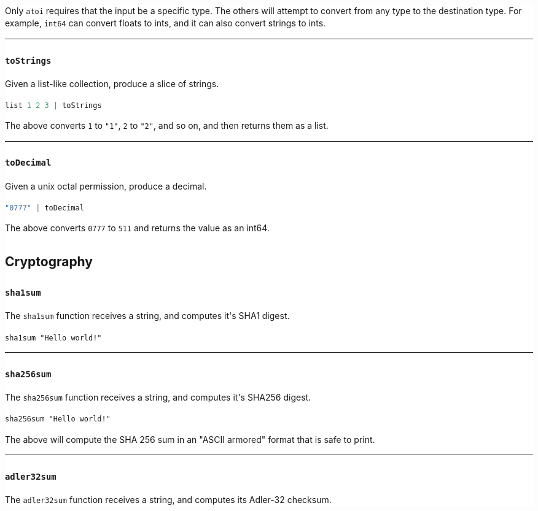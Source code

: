 Only `atoi` requires that the input be a specific type. The others will attempt
to convert from any type to the destination type. For example, `int64` can convert
floats to ints, and it can also convert strings to ints.

---

### `toStrings`

Given a list-like collection, produce a slice of strings.

```go
list 1 2 3 | toStrings
```

The above converts `1` to `"1"`, `2` to `"2"`, and so on, and then returns
them as a list.

---

### `toDecimal`

Given a unix octal permission, produce a decimal.

```go
"0777" | toDecimal
```

The above converts `0777` to `511` and returns the value as an int64.

## Cryptography

### `sha1sum`

The `sha1sum` function receives a string, and computes it's SHA1 digest.

```
sha1sum "Hello world!"
```

---

### `sha256sum`

The `sha256sum` function receives a string, and computes it's SHA256 digest.

```
sha256sum "Hello world!"
```

The above will compute the SHA 256 sum in an "ASCII armored" format that is
safe to print.

---

### `adler32sum`

The `adler32sum` function receives a string, and computes its Adler-32 checksum.
